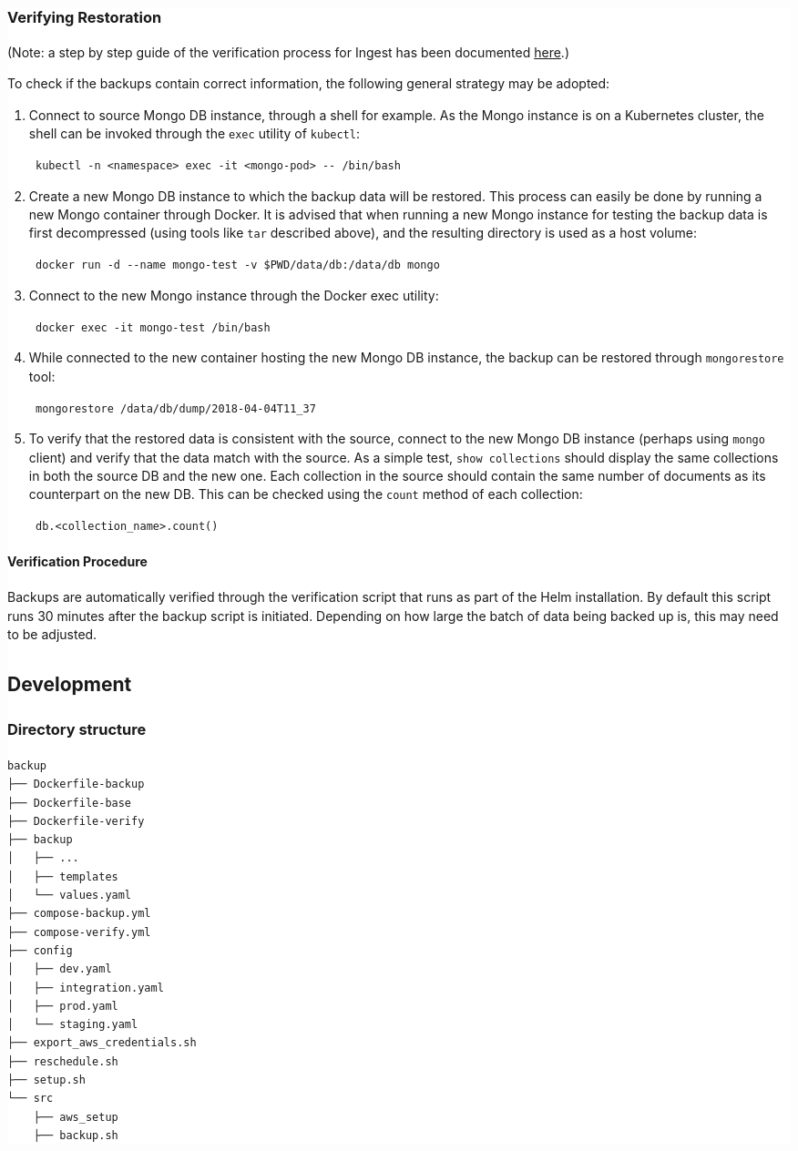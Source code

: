 ### Verifying Restoration

(Note: a step by step guide of the verification process for Ingest has been documented [here](https://docs.google.com/document/d/1y2pgzoK2Xt7ZCGVt_big7Lfto5nSKvNNSc70yU38t0Y/edit?usp=sharing).)

To check if the backups contain correct information, the following general strategy may be adopted:

1) Connect to source Mongo DB instance, through a shell for example. As the Mongo instance is on a Kubernetes cluster, the shell can be invoked through the `exec` utility of `kubectl`:

        kubectl -n <namespace> exec -it <mongo-pod> -- /bin/bash

2) Create a new Mongo DB instance to which the backup data will be restored. This process can easily be done by running a new Mongo container through Docker. It is advised that when running a new Mongo instance for testing the backup data is first decompressed (using tools like `tar` described above), and the resulting directory is used as a host volume:

        docker run -d --name mongo-test -v $PWD/data/db:/data/db mongo

3) Connect to the new Mongo instance through the Docker exec utility:

        docker exec -it mongo-test /bin/bash

4) While connected to the new container hosting the new Mongo DB instance, the backup can be restored through `mongorestore` tool:

        mongorestore /data/db/dump/2018-04-04T11_37

5) To verify that the restored data is consistent with the source, connect to the new Mongo DB instance (perhaps using `mongo` client) and verify that the data match with the source. As a simple test, `show collections` should display the same collections in both the source DB and the new one. Each collection in the source should contain the same number of documents as its counterpart on the new DB. This can be checked using the `count` method of each collection:

        db.<collection_name>.count()

#### <a name="verification"></a>Verification Procedure

Backups are automatically verified through the verification script that runs as part of the Helm installation. By default this script runs 30 minutes after the backup script is initiated. Depending on how large the batch of data being backed up is, this may need to be adjusted.

## <a name="development"></a>Development

### Directory structure

```
backup
├── Dockerfile-backup
├── Dockerfile-base
├── Dockerfile-verify
├── backup
│   ├── ...
│   ├── templates
│   └── values.yaml
├── compose-backup.yml
├── compose-verify.yml
├── config
│   ├── dev.yaml
│   ├── integration.yaml
│   ├── prod.yaml
│   └── staging.yaml
├── export_aws_credentials.sh
├── reschedule.sh
├── setup.sh
└── src
    ├── aws_setup
    ├── backup.sh
```